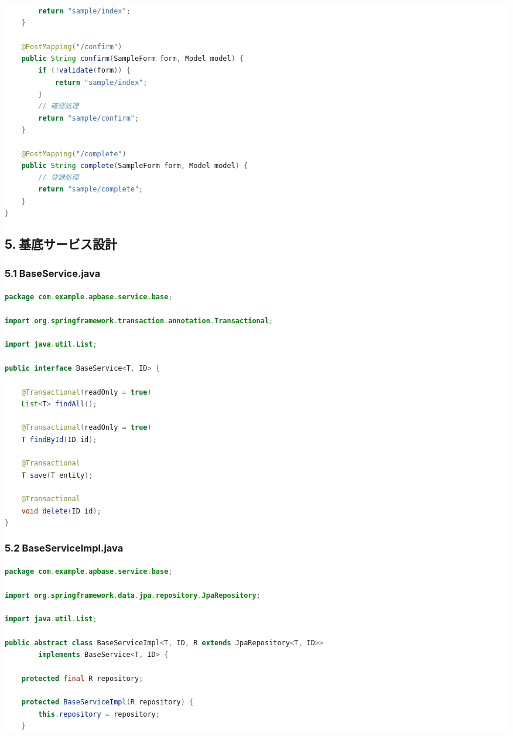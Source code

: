 ```java
        return "sample/index";
    }
    
    @PostMapping("/confirm")
    public String confirm(SampleForm form, Model model) {
        if (!validate(form)) {
            return "sample/index";
        }
        // 確認処理
        return "sample/confirm";
    }
    
    @PostMapping("/complete")
    public String complete(SampleForm form, Model model) {
        // 登録処理
        return "sample/complete";
    }
}
```

## 5. 基底サービス設計

### 5.1 BaseService.java
```java
package com.example.apbase.service.base;

import org.springframework.transaction.annotation.Transactional;

import java.util.List;

public interface BaseService<T, ID> {
    
    @Transactional(readOnly = true)
    List<T> findAll();
    
    @Transactional(readOnly = true)
    T findById(ID id);
    
    @Transactional
    T save(T entity);
    
    @Transactional
    void delete(ID id);
}
```

### 5.2 BaseServiceImpl.java
```java
package com.example.apbase.service.base;

import org.springframework.data.jpa.repository.JpaRepository;

import java.util.List;

public abstract class BaseServiceImpl<T, ID, R extends JpaRepository<T, ID>> 
        implements BaseService<T, ID> {
    
    protected final R repository;
    
    protected BaseServiceImpl(R repository) {
        this.repository = repository;
    }
```